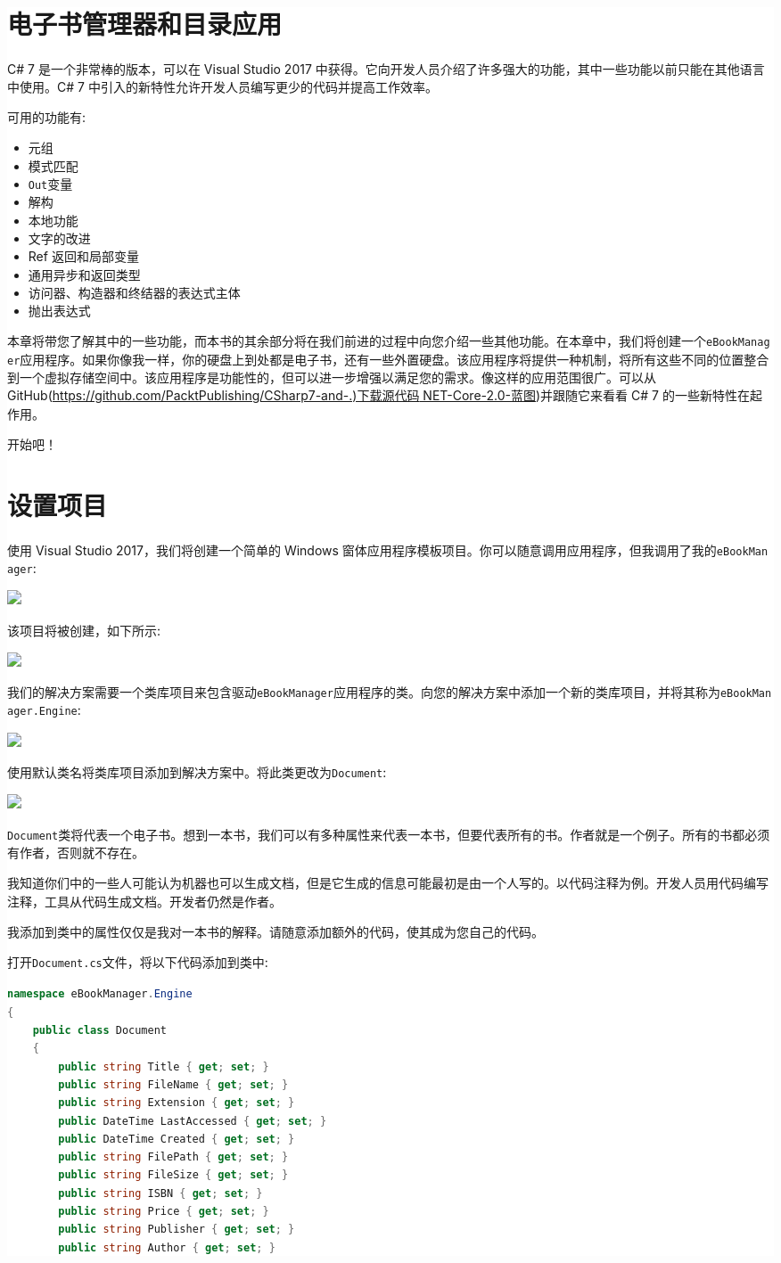 # 电子书管理器和目录应用

C# 7 是一个非常棒的版本，可以在 Visual Studio 2017 中获得。它向开发人员介绍了许多强大的功能，其中一些功能以前只能在其他语言中使用。C# 7 中引入的新特性允许开发人员编写更少的代码并提高工作效率。

可用的功能有:

*   元组
*   模式匹配
*   `Out`变量
*   解构
*   本地功能
*   文字的改进
*   Ref 返回和局部变量
*   通用异步和返回类型
*   访问器、构造器和终结器的表达式主体
*   抛出表达式

本章将带您了解其中的一些功能，而本书的其余部分将在我们前进的过程中向您介绍一些其他功能。在本章中，我们将创建一个`eBookManager`应用程序。如果你像我一样，你的硬盘上到处都是电子书，还有一些外置硬盘。该应用程序将提供一种机制，将所有这些不同的位置整合到一个虚拟存储空间中。该应用程序是功能性的，但可以进一步增强以满足您的需求。像这样的应用范围很广。可以从 GitHub([https://github.com/PacktPublishing/CSharp7-and-.)下载源代码 NET-Core-2.0-蓝图](https://github.com/PacktPublishing/CSharp7-and-.NET-Core-2.0-Blueprints))并跟随它来看看 C# 7 的一些新特性在起作用。

开始吧！

# 设置项目

使用 Visual Studio 2017，我们将创建一个简单的 Windows 窗体应用程序模板项目。你可以随意调用应用程序，但我调用了我的`eBookManager`:

![](assets/ade7f9fc-3db8-4ea4-b8c7-0e5fe8dc5ddd.png)

该项目将被创建，如下所示:

![](assets/d6f1b4b1-aa41-4d72-be7d-fb8ae2c5d455.png)

我们的解决方案需要一个类库项目来包含驱动`eBookManager`应用程序的类。向您的解决方案中添加一个新的类库项目，并将其称为`eBookManager.Engine`:

![](assets/074b1507-958b-47fc-8f1a-d6c028346f27.png)

使用默认类名将类库项目添加到解决方案中。将此类更改为`Document`:

![](assets/d19a9066-c506-4932-8ffa-17d1b6bfaedc.png)

`Document`类将代表一个电子书。想到一本书，我们可以有多种属性来代表一本书，但要代表所有的书。作者就是一个例子。所有的书都必须有作者，否则就不存在。

我知道你们中的一些人可能认为机器也可以生成文档，但是它生成的信息可能最初是由一个人写的。以代码注释为例。开发人员用代码编写注释，工具从代码生成文档。开发者仍然是作者。

我添加到类中的属性仅仅是我对一本书的解释。请随意添加额外的代码，使其成为您自己的代码。

打开`Document.cs`文件，将以下代码添加到类中:

```cs
namespace eBookManager.Engine 
{ 
    public class Document 
    { 
        public string Title { get; set; } 
        public string FileName { get; set; } 
        public string Extension { get; set; } 
        public DateTime LastAccessed { get; set; } 
        public DateTime Created { get; set; } 
        public string FilePath { get; set; } 
        public string FileSize { get; set; } 
        public string ISBN { get; set; } 
        public string Price { get; set; } 
        public string Publisher { get; set; } 
        public string Author { get; set; } 
```